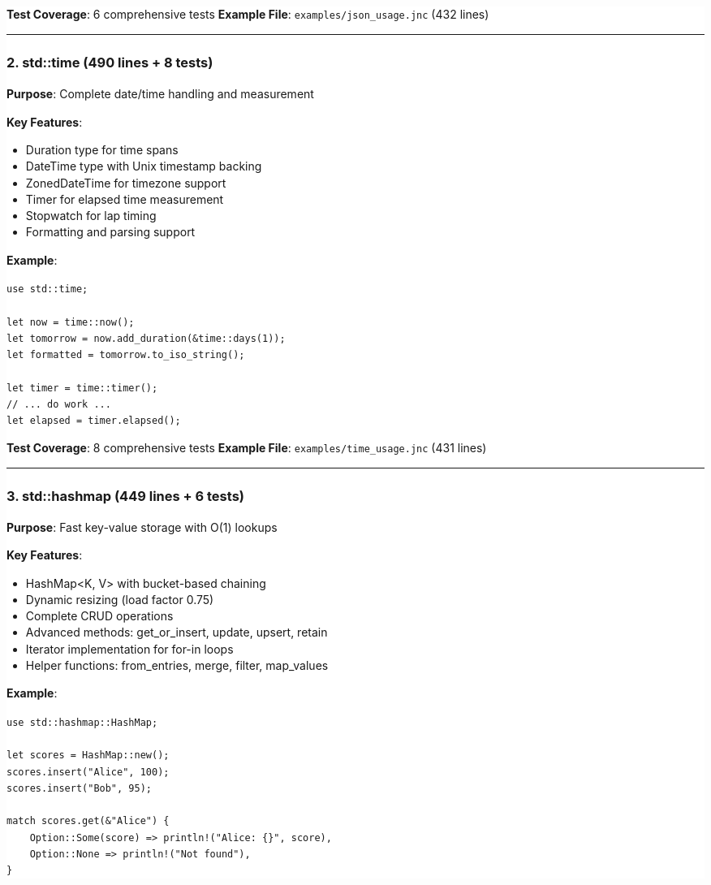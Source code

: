 **Test Coverage**: 6 comprehensive tests
**Example File**: `examples/json_usage.jnc` (432 lines)

---

### 2. std::time (490 lines + 8 tests)
**Purpose**: Complete date/time handling and measurement

**Key Features**:
- Duration type for time spans
- DateTime type with Unix timestamp backing
- ZonedDateTime for timezone support
- Timer for elapsed time measurement
- Stopwatch for lap timing
- Formatting and parsing support

**Example**:
```raven
use std::time;

let now = time::now();
let tomorrow = now.add_duration(&time::days(1));
let formatted = tomorrow.to_iso_string();

let timer = time::timer();
// ... do work ...
let elapsed = timer.elapsed();
```

**Test Coverage**: 8 comprehensive tests
**Example File**: `examples/time_usage.jnc` (431 lines)

---

### 3. std::hashmap (449 lines + 6 tests)
**Purpose**: Fast key-value storage with O(1) lookups

**Key Features**:
- HashMap<K, V> with bucket-based chaining
- Dynamic resizing (load factor 0.75)
- Complete CRUD operations
- Advanced methods: get_or_insert, update, upsert, retain
- Iterator implementation for for-in loops
- Helper functions: from_entries, merge, filter, map_values

**Example**:
```raven
use std::hashmap::HashMap;

let scores = HashMap::new();
scores.insert("Alice", 100);
scores.insert("Bob", 95);

match scores.get(&"Alice") {
    Option::Some(score) => println!("Alice: {}", score),
    Option::None => println!("Not found"),
}
```
